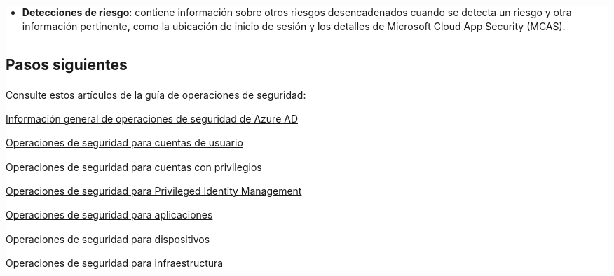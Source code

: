 * **Detecciones de riesgo**: contiene información sobre otros riesgos desencadenados cuando se detecta un riesgo y otra información pertinente, como la ubicación de inicio de sesión y los detalles de Microsoft Cloud App Security (MCAS).

## <a name="next-steps"></a>Pasos siguientes

Consulte estos artículos de la guía de operaciones de seguridad:

[Información general de operaciones de seguridad de Azure AD](security-operations-introduction.md)

[Operaciones de seguridad para cuentas de usuario](security-operations-user-accounts.md)

[Operaciones de seguridad para cuentas con privilegios](security-operations-privileged-accounts.md)

[Operaciones de seguridad para Privileged Identity Management](security-operations-privileged-identity-management.md)

[Operaciones de seguridad para aplicaciones](security-operations-applications.md)

[Operaciones de seguridad para dispositivos](security-operations-devices.md)

 
[Operaciones de seguridad para infraestructura](security-operations-infrastructure.md)
